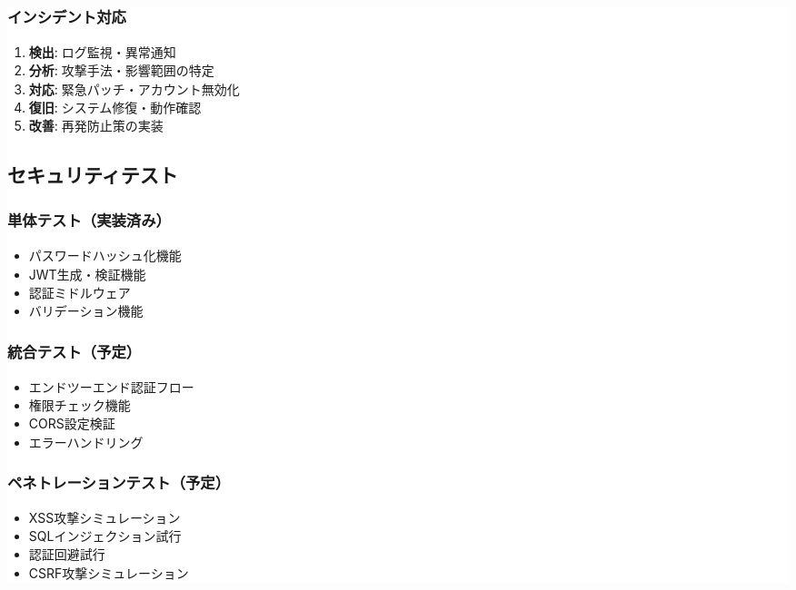 ### インシデント対応
1. **検出**: ログ監視・異常通知
2. **分析**: 攻撃手法・影響範囲の特定  
3. **対応**: 緊急パッチ・アカウント無効化
4. **復旧**: システム修復・動作確認
5. **改善**: 再発防止策の実装

## セキュリティテスト

### 単体テスト（実装済み）
- パスワードハッシュ化機能
- JWT生成・検証機能
- 認証ミドルウェア
- バリデーション機能

### 統合テスト（予定）
- エンドツーエンド認証フロー
- 権限チェック機能
- CORS設定検証
- エラーハンドリング

### ペネトレーションテスト（予定）
- XSS攻撃シミュレーション
- SQLインジェクション試行
- 認証回避試行
- CSRF攻撃シミュレーション